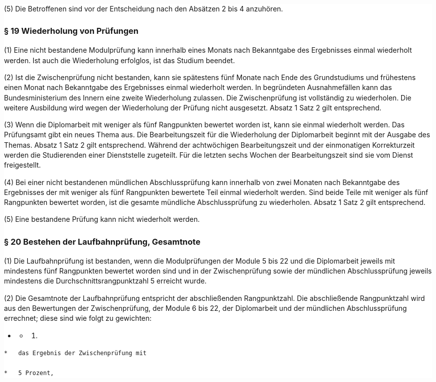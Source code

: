(5) Die Betroffenen sind vor der Entscheidung nach den Absätzen 2 bis
4 anzuhören.

### § 19 Wiederholung von Prüfungen

(1) Eine nicht bestandene Modulprüfung kann innerhalb eines Monats
nach Bekanntgabe des Ergebnisses einmal wiederholt werden. Ist auch
die Wiederholung erfolglos, ist das Studium beendet.

(2) Ist die Zwischenprüfung nicht bestanden, kann sie spätestens fünf
Monate nach Ende des Grundstudiums und frühestens einen Monat nach
Bekanntgabe des Ergebnisses einmal wiederholt werden. In begründeten
Ausnahmefällen kann das Bundesministerium des Innern eine zweite
Wiederholung zulassen. Die Zwischenprüfung ist vollständig zu
wiederholen. Die weitere Ausbildung wird wegen der Wiederholung der
Prüfung nicht ausgesetzt. Absatz 1 Satz 2 gilt entsprechend.

(3) Wenn die Diplomarbeit mit weniger als fünf Rangpunkten bewertet
worden ist, kann sie einmal wiederholt werden. Das Prüfungsamt gibt
ein neues Thema aus. Die Bearbeitungszeit für die Wiederholung der
Diplomarbeit beginnt mit der Ausgabe des Themas. Absatz 1 Satz 2 gilt
entsprechend. Während der achtwöchigen Bearbeitungszeit und der
einmonatigen Korrekturzeit werden die Studierenden einer Dienststelle
zugeteilt. Für die letzten sechs Wochen der Bearbeitungszeit sind sie
vom Dienst freigestellt.

(4) Bei einer nicht bestandenen mündlichen Abschlussprüfung kann
innerhalb von zwei Monaten nach Bekanntgabe des Ergebnisses der mit
weniger als fünf Rangpunkten bewertete Teil einmal wiederholt werden.
Sind beide Teile mit weniger als fünf Rangpunkten bewertet worden, ist
die gesamte mündliche Abschlussprüfung zu wiederholen. Absatz 1 Satz 2
gilt entsprechend.

(5) Eine bestandene Prüfung kann nicht wiederholt werden.

### § 20 Bestehen der Laufbahnprüfung, Gesamtnote

(1) Die Laufbahnprüfung ist bestanden, wenn die Modulprüfungen der
Module 5 bis 22 und die Diplomarbeit jeweils mit mindestens fünf
Rangpunkten bewertet worden sind und in der Zwischenprüfung sowie der
mündlichen Abschlussprüfung jeweils mindestens die
Durchschnittsrangpunktzahl 5 erreicht wurde.

(2) Die Gesamtnote der Laufbahnprüfung entspricht der abschließenden
Rangpunktzahl. Die abschließende Rangpunktzahl wird aus den
Bewertungen der Zwischenprüfung, der Module 6 bis 22, der Diplomarbeit
und der mündlichen Abschlussprüfung errechnet; diese sind wie folgt zu
gewichten:

*    *   1.

    *   das Ergebnis der Zwischenprüfung mit

    *   5 Prozent,

